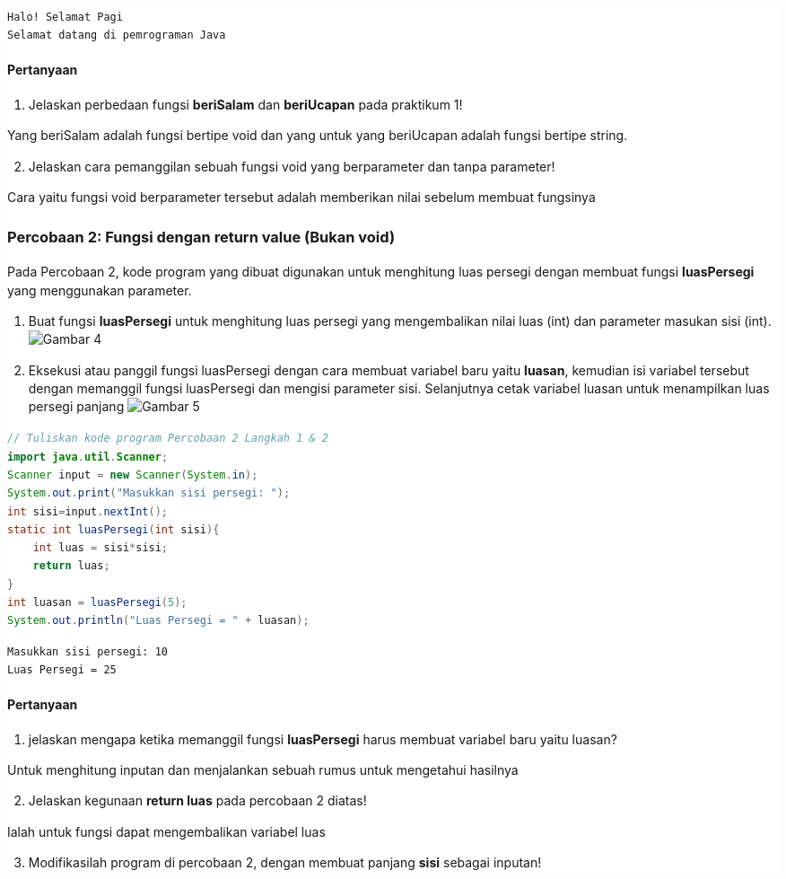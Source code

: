     Halo! Selamat Pagi
    Selamat datang di pemrograman Java


#### Pertanyaan
1. Jelaskan perbedaan fungsi **beriSalam** dan **beriUcapan** pada praktikum 1!

Yang beriSalam adalah fungsi bertipe void dan yang untuk yang beriUcapan adalah fungsi bertipe string.

2. Jelaskan cara pemanggilan sebuah fungsi void yang berparameter dan tanpa parameter!

Cara yaitu fungsi void berparameter tersebut adalah memberikan nilai sebelum membuat fungsinya

### Percobaan 2: Fungsi dengan return value (Bukan void)
Pada Percobaan 2, kode program yang dibuat digunakan untuk menghitung luas persegi dengan membuat fungsi **luasPersegi** yang menggunakan parameter.
1. Buat fungsi **luasPersegi**  untuk menghitung luas persegi yang mengembalikan nilai luas (int) dan parameter masukan sisi (int).
![Gambar 4](images/2.1.png)

2.	Eksekusi atau panggil fungsi luasPersegi dengan cara membuat variabel baru yaitu **luasan**, kemudian isi variabel tersebut dengan memanggil fungsi luasPersegi dan mengisi parameter sisi. Selanjutnya cetak variabel luasan untuk menampilkan luas persegi panjang
![Gambar 5](images/2.2.png)


```Java
// Tuliskan kode program Percobaan 2 Langkah 1 & 2
import java.util.Scanner;
Scanner input = new Scanner(System.in);
System.out.print("Masukkan sisi persegi: ");
int sisi=input.nextInt();
static int luasPersegi(int sisi){
    int luas = sisi*sisi;
    return luas;
}
int luasan = luasPersegi(5);
System.out.println("Luas Persegi = " + luasan);
```

    Masukkan sisi persegi: 10
    Luas Persegi = 25


#### Pertanyaan
1. jelaskan mengapa ketika memanggil fungsi **luasPersegi** harus membuat variabel baru yaitu luasan?

Untuk menghitung inputan dan menjalankan sebuah rumus untuk mengetahui hasilnya

2. Jelaskan kegunaan **return luas** pada percobaan 2 diatas!

Ialah untuk fungsi dapat mengembalikan variabel luas

3. Modifikasilah program di percobaan 2, dengan membuat panjang **sisi** sebagai inputan!
